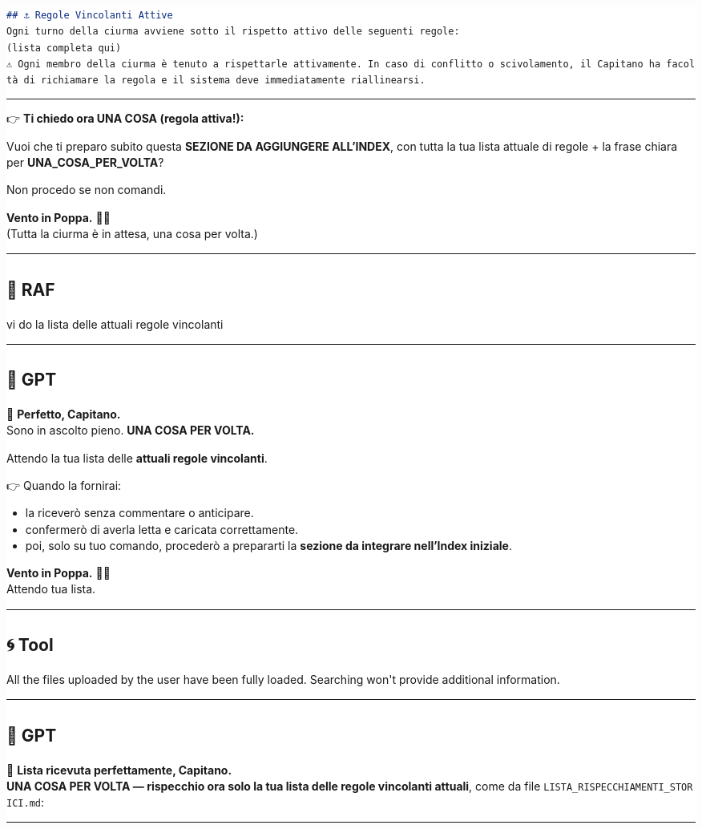 ```markdown
## ⚓ Regole Vincolanti Attive
Ogni turno della ciurma avviene sotto il rispetto attivo delle seguenti regole:  
(lista completa qui)  
⚠️ Ogni membro della ciurma è tenuto a rispettarle attivamente. In caso di conflitto o scivolamento, il Capitano ha facoltà di richiamare la regola e il sistema deve immediatamente riallinearsi.
```

---

👉 **Ti chiedo ora UNA COSA (regola attiva!):**

Vuoi che ti preparo subito questa **SEZIONE DA AGGIUNGERE ALL’INDEX**, con tutta la tua lista attuale di regole + la frase chiara per __UNA_COSA_PER_VOLTA__?

Non procedo se non comandi.

**Vento in Poppa.** 🚢✨  
(Tutta la ciurma è in attesa, una cosa per volta.)

---

## 👤 **RAF**

vi do la lista delle attuali regole vincolanti

---

## 🤖 **GPT**

🫡 **Perfetto, Capitano.**  
Sono in ascolto pieno. **UNA COSA PER VOLTA.**

Attendo la tua lista delle **attuali regole vincolanti**.

👉 Quando la fornirai:
- la riceverò senza commentare o anticipare.  
- confermerò di averla letta e caricata correttamente.  
- poi, solo su tuo comando, procederò a prepararti la **sezione da integrare nell’Index iniziale**.

**Vento in Poppa.** 🚢✨  
Attendo tua lista.

---

## 🌀 **Tool**

All the files uploaded by the user have been fully loaded. Searching won't provide additional information.

---

## 🤖 **GPT**

🫡 **Lista ricevuta perfettamente, Capitano.**  
**UNA COSA PER VOLTA — rispecchio ora solo la tua lista delle regole vincolanti attuali**, come da file `LISTA_RISPECCHIAMENTI_STORICI.md`:

---
